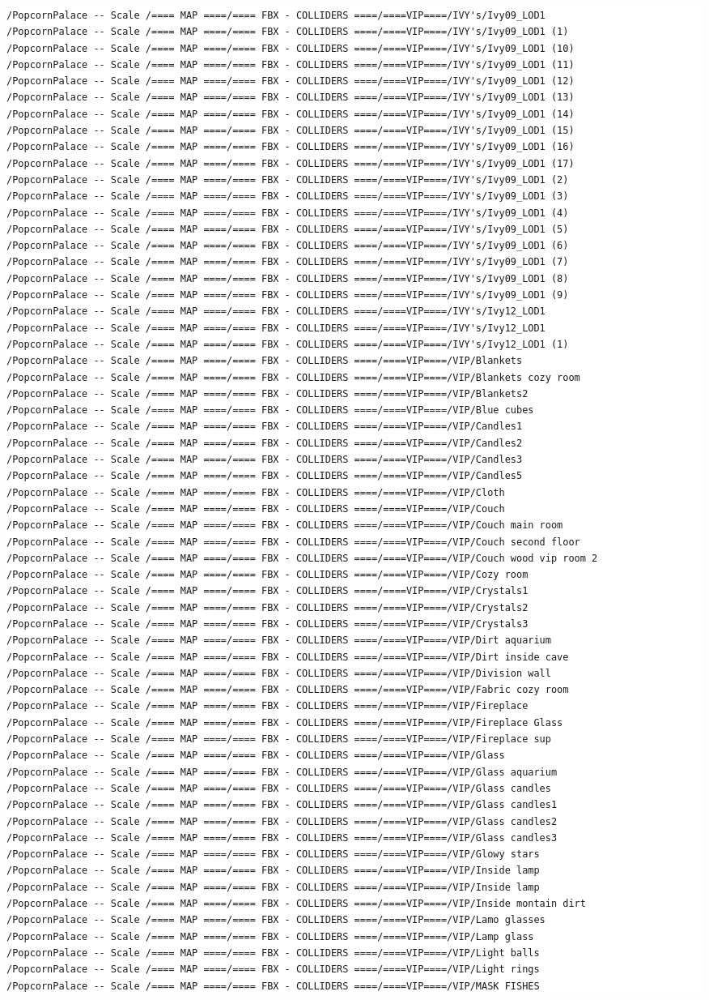     /PopcornPalace -- Scale /==== MAP ====/==== FBX - COLLIDERS ====/====VIP====/IVY's/Ivy09_LOD1
    /PopcornPalace -- Scale /==== MAP ====/==== FBX - COLLIDERS ====/====VIP====/IVY's/Ivy09_LOD1 (1)
    /PopcornPalace -- Scale /==== MAP ====/==== FBX - COLLIDERS ====/====VIP====/IVY's/Ivy09_LOD1 (10)
    /PopcornPalace -- Scale /==== MAP ====/==== FBX - COLLIDERS ====/====VIP====/IVY's/Ivy09_LOD1 (11)
    /PopcornPalace -- Scale /==== MAP ====/==== FBX - COLLIDERS ====/====VIP====/IVY's/Ivy09_LOD1 (12)
    /PopcornPalace -- Scale /==== MAP ====/==== FBX - COLLIDERS ====/====VIP====/IVY's/Ivy09_LOD1 (13)
    /PopcornPalace -- Scale /==== MAP ====/==== FBX - COLLIDERS ====/====VIP====/IVY's/Ivy09_LOD1 (14)
    /PopcornPalace -- Scale /==== MAP ====/==== FBX - COLLIDERS ====/====VIP====/IVY's/Ivy09_LOD1 (15)
    /PopcornPalace -- Scale /==== MAP ====/==== FBX - COLLIDERS ====/====VIP====/IVY's/Ivy09_LOD1 (16)
    /PopcornPalace -- Scale /==== MAP ====/==== FBX - COLLIDERS ====/====VIP====/IVY's/Ivy09_LOD1 (17)
    /PopcornPalace -- Scale /==== MAP ====/==== FBX - COLLIDERS ====/====VIP====/IVY's/Ivy09_LOD1 (2)
    /PopcornPalace -- Scale /==== MAP ====/==== FBX - COLLIDERS ====/====VIP====/IVY's/Ivy09_LOD1 (3)
    /PopcornPalace -- Scale /==== MAP ====/==== FBX - COLLIDERS ====/====VIP====/IVY's/Ivy09_LOD1 (4)
    /PopcornPalace -- Scale /==== MAP ====/==== FBX - COLLIDERS ====/====VIP====/IVY's/Ivy09_LOD1 (5)
    /PopcornPalace -- Scale /==== MAP ====/==== FBX - COLLIDERS ====/====VIP====/IVY's/Ivy09_LOD1 (6)
    /PopcornPalace -- Scale /==== MAP ====/==== FBX - COLLIDERS ====/====VIP====/IVY's/Ivy09_LOD1 (7)
    /PopcornPalace -- Scale /==== MAP ====/==== FBX - COLLIDERS ====/====VIP====/IVY's/Ivy09_LOD1 (8)
    /PopcornPalace -- Scale /==== MAP ====/==== FBX - COLLIDERS ====/====VIP====/IVY's/Ivy09_LOD1 (9)
    /PopcornPalace -- Scale /==== MAP ====/==== FBX - COLLIDERS ====/====VIP====/IVY's/Ivy12_LOD1
    /PopcornPalace -- Scale /==== MAP ====/==== FBX - COLLIDERS ====/====VIP====/IVY's/Ivy12_LOD1
    /PopcornPalace -- Scale /==== MAP ====/==== FBX - COLLIDERS ====/====VIP====/IVY's/Ivy12_LOD1 (1)
    /PopcornPalace -- Scale /==== MAP ====/==== FBX - COLLIDERS ====/====VIP====/VIP/Blankets
    /PopcornPalace -- Scale /==== MAP ====/==== FBX - COLLIDERS ====/====VIP====/VIP/Blankets cozy room
    /PopcornPalace -- Scale /==== MAP ====/==== FBX - COLLIDERS ====/====VIP====/VIP/Blankets2
    /PopcornPalace -- Scale /==== MAP ====/==== FBX - COLLIDERS ====/====VIP====/VIP/Blue cubes
    /PopcornPalace -- Scale /==== MAP ====/==== FBX - COLLIDERS ====/====VIP====/VIP/Candles1
    /PopcornPalace -- Scale /==== MAP ====/==== FBX - COLLIDERS ====/====VIP====/VIP/Candles2
    /PopcornPalace -- Scale /==== MAP ====/==== FBX - COLLIDERS ====/====VIP====/VIP/Candles3
    /PopcornPalace -- Scale /==== MAP ====/==== FBX - COLLIDERS ====/====VIP====/VIP/Candles5
    /PopcornPalace -- Scale /==== MAP ====/==== FBX - COLLIDERS ====/====VIP====/VIP/Cloth
    /PopcornPalace -- Scale /==== MAP ====/==== FBX - COLLIDERS ====/====VIP====/VIP/Couch
    /PopcornPalace -- Scale /==== MAP ====/==== FBX - COLLIDERS ====/====VIP====/VIP/Couch main room
    /PopcornPalace -- Scale /==== MAP ====/==== FBX - COLLIDERS ====/====VIP====/VIP/Couch second floor
    /PopcornPalace -- Scale /==== MAP ====/==== FBX - COLLIDERS ====/====VIP====/VIP/Couch wood vip room 2
    /PopcornPalace -- Scale /==== MAP ====/==== FBX - COLLIDERS ====/====VIP====/VIP/Cozy room
    /PopcornPalace -- Scale /==== MAP ====/==== FBX - COLLIDERS ====/====VIP====/VIP/Crystals1
    /PopcornPalace -- Scale /==== MAP ====/==== FBX - COLLIDERS ====/====VIP====/VIP/Crystals2
    /PopcornPalace -- Scale /==== MAP ====/==== FBX - COLLIDERS ====/====VIP====/VIP/Crystals3
    /PopcornPalace -- Scale /==== MAP ====/==== FBX - COLLIDERS ====/====VIP====/VIP/Dirt aquarium
    /PopcornPalace -- Scale /==== MAP ====/==== FBX - COLLIDERS ====/====VIP====/VIP/Dirt inside cave
    /PopcornPalace -- Scale /==== MAP ====/==== FBX - COLLIDERS ====/====VIP====/VIP/Division wall
    /PopcornPalace -- Scale /==== MAP ====/==== FBX - COLLIDERS ====/====VIP====/VIP/Fabric cozy room
    /PopcornPalace -- Scale /==== MAP ====/==== FBX - COLLIDERS ====/====VIP====/VIP/Fireplace
    /PopcornPalace -- Scale /==== MAP ====/==== FBX - COLLIDERS ====/====VIP====/VIP/Fireplace Glass
    /PopcornPalace -- Scale /==== MAP ====/==== FBX - COLLIDERS ====/====VIP====/VIP/Fireplace sup
    /PopcornPalace -- Scale /==== MAP ====/==== FBX - COLLIDERS ====/====VIP====/VIP/Glass
    /PopcornPalace -- Scale /==== MAP ====/==== FBX - COLLIDERS ====/====VIP====/VIP/Glass aquarium
    /PopcornPalace -- Scale /==== MAP ====/==== FBX - COLLIDERS ====/====VIP====/VIP/Glass candles
    /PopcornPalace -- Scale /==== MAP ====/==== FBX - COLLIDERS ====/====VIP====/VIP/Glass candles1
    /PopcornPalace -- Scale /==== MAP ====/==== FBX - COLLIDERS ====/====VIP====/VIP/Glass candles2
    /PopcornPalace -- Scale /==== MAP ====/==== FBX - COLLIDERS ====/====VIP====/VIP/Glass candles3
    /PopcornPalace -- Scale /==== MAP ====/==== FBX - COLLIDERS ====/====VIP====/VIP/Glowy stars
    /PopcornPalace -- Scale /==== MAP ====/==== FBX - COLLIDERS ====/====VIP====/VIP/Inside lamp
    /PopcornPalace -- Scale /==== MAP ====/==== FBX - COLLIDERS ====/====VIP====/VIP/Inside lamp
    /PopcornPalace -- Scale /==== MAP ====/==== FBX - COLLIDERS ====/====VIP====/VIP/Inside montain dirt
    /PopcornPalace -- Scale /==== MAP ====/==== FBX - COLLIDERS ====/====VIP====/VIP/Lamo glasses
    /PopcornPalace -- Scale /==== MAP ====/==== FBX - COLLIDERS ====/====VIP====/VIP/Lamp glass
    /PopcornPalace -- Scale /==== MAP ====/==== FBX - COLLIDERS ====/====VIP====/VIP/Light balls
    /PopcornPalace -- Scale /==== MAP ====/==== FBX - COLLIDERS ====/====VIP====/VIP/Light rings
    /PopcornPalace -- Scale /==== MAP ====/==== FBX - COLLIDERS ====/====VIP====/VIP/MASK FISHES